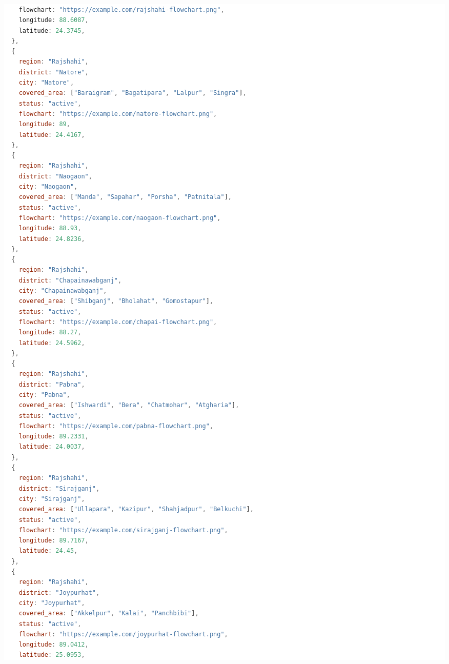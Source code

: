 ```javascript
    flowchart: "https://example.com/rajshahi-flowchart.png",
    longitude: 88.6087,
    latitude: 24.3745,
  },
  {
    region: "Rajshahi",
    district: "Natore",
    city: "Natore",
    covered_area: ["Baraigram", "Bagatipara", "Lalpur", "Singra"],
    status: "active",
    flowchart: "https://example.com/natore-flowchart.png",
    longitude: 89,
    latitude: 24.4167,
  },
  {
    region: "Rajshahi",
    district: "Naogaon",
    city: "Naogaon",
    covered_area: ["Manda", "Sapahar", "Porsha", "Patnitala"],
    status: "active",
    flowchart: "https://example.com/naogaon-flowchart.png",
    longitude: 88.93,
    latitude: 24.8236,
  },
  {
    region: "Rajshahi",
    district: "Chapainawabganj",
    city: "Chapainawabganj",
    covered_area: ["Shibganj", "Bholahat", "Gomostapur"],
    status: "active",
    flowchart: "https://example.com/chapai-flowchart.png",
    longitude: 88.27,
    latitude: 24.5962,
  },
  {
    region: "Rajshahi",
    district: "Pabna",
    city: "Pabna",
    covered_area: ["Ishwardi", "Bera", "Chatmohar", "Atgharia"],
    status: "active",
    flowchart: "https://example.com/pabna-flowchart.png",
    longitude: 89.2331,
    latitude: 24.0037,
  },
  {
    region: "Rajshahi",
    district: "Sirajganj",
    city: "Sirajganj",
    covered_area: ["Ullapara", "Kazipur", "Shahjadpur", "Belkuchi"],
    status: "active",
    flowchart: "https://example.com/sirajganj-flowchart.png",
    longitude: 89.7167,
    latitude: 24.45,
  },
  {
    region: "Rajshahi",
    district: "Joypurhat",
    city: "Joypurhat",
    covered_area: ["Akkelpur", "Kalai", "Panchbibi"],
    status: "active",
    flowchart: "https://example.com/joypurhat-flowchart.png",
    longitude: 89.0412,
    latitude: 25.0953,
```